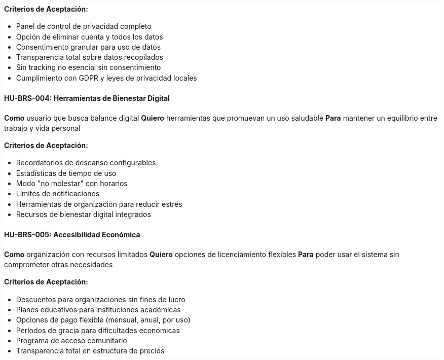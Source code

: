 **Criterios de Aceptación:**
- Panel de control de privacidad completo
- Opción de eliminar cuenta y todos los datos
- Consentimiento granular para uso de datos
- Transparencia total sobre datos recopilados
- Sin tracking no esencial sin consentimiento
- Cumplimiento con GDPR y leyes de privacidad locales

#### HU-BRS-004: Herramientas de Bienestar Digital
**Como** usuario que busca balance digital
**Quiero** herramientas que promuevan un uso saludable
**Para** mantener un equilibrio entre trabajo y vida personal

**Criterios de Aceptación:**
- Recordatorios de descanso configurables
- Estadísticas de tiempo de uso
- Modo "no molestar" con horarios
- Límites de notificaciones
- Herramientas de organización para reducir estrés
- Recursos de bienestar digital integrados

#### HU-BRS-005: Accesibilidad Económica
**Como** organización con recursos limitados
**Quiero** opciones de licenciamiento flexibles
**Para** poder usar el sistema sin comprometer otras necesidades

**Criterios de Aceptación:**
- Descuentos para organizaciones sin fines de lucro
- Planes educativos para instituciones académicas
- Opciones de pago flexible (mensual, anual, por uso)
- Períodos de gracia para dificultades económicas
- Programa de acceso comunitario
- Transparencia total en estructura de precios